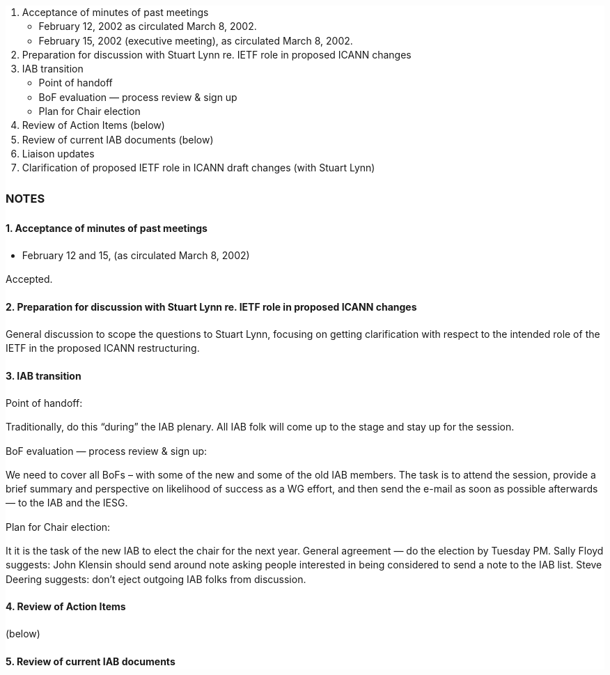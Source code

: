 1. Acceptance of minutes of past meetings
	+ February 12, 2002 as circulated March 8, 2002.
	+ February 15, 2002 (executive meeting), as circulated March 8, 2002.
2. Preparation for discussion with Stuart Lynn re. IETF role in proposed ICANN changes
3. IAB transition
	+ Point of handoff
	+ BoF evaluation — process review & sign up
	+ Plan for Chair election
4. Review of Action Items (below)
5. Review of current IAB documents (below)
6. Liaison updates
7. Clarification of proposed IETF role in ICANN draft changes (with Stuart Lynn)


### NOTES


#### 1. Acceptance of minutes of past meetings

- February 12 and 15, (as circulated March 8, 2002)

 Accepted. 


#### 2. Preparation for discussion with Stuart Lynn re. IETF role in proposed ICANN changes

General discussion to scope the questions to Stuart Lynn, focusing on getting clarification with respect to the intended role of the IETF in the proposed ICANN restructuring.


#### 3. IAB transition

Point of handoff:

 Traditionally, do this “during” the IAB plenary. All IAB folk will come up to the stage and stay up for the session.


 BoF evaluation — process review & sign up:

 We need to cover all BoFs – with some of the new and some of the old IAB members. The task is to attend the session, provide a brief summary and perspective on likelihood of success as a WG effort, and then send the e-mail as soon as possible afterwards — to the IAB and the IESG.
 


 Plan for Chair election:

 It it is the task of the new IAB to elect the chair for the next year. General agreement — do the election by Tuesday PM. Sally Floyd suggests: John Klensin should send around note asking people interested in being considered to send a note to the IAB list. Steve Deering suggests: don’t eject outgoing IAB folks from discussion.


#### 4. Review of Action Items

 (below)

#### 5. Review of current IAB documents
